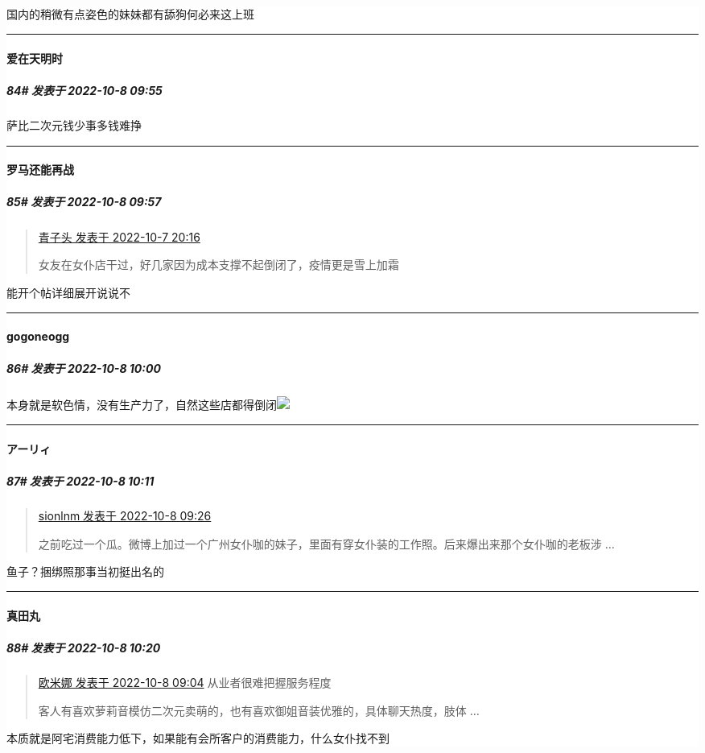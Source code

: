 国内的稍微有点姿色的妹妹都有舔狗何必来这上班



*****

####  爱在天明时  
##### 84#       发表于 2022-10-8 09:55

萨比二次元钱少事多钱难挣

*****

####  罗马还能再战  
##### 85#       发表于 2022-10-8 09:57

<blockquote><a href="httphttps://bbs.saraba1st.com/2b/forum.php?mod=redirect&amp;goto=findpost&amp;pid=57797518&amp;ptid=2098467" target="_blank">青子头 发表于 2022-10-7 20:16</a>

女友在女仆店干过，好几家因为成本支撑不起倒闭了，疫情更是雪上加霜</blockquote>
能开个帖详细展开说说不

*****

####  gogoneogg  
##### 86#       发表于 2022-10-8 10:00

本身就是软色情，没有生产力了，自然这些店都得倒闭<img src="https://static.saraba1st.com/image/smiley/face2017/067.png" referrerpolicy="no-referrer">



*****

####  アーリィ  
##### 87#       发表于 2022-10-8 10:11

<blockquote><a href="httphttps://bbs.saraba1st.com/2b/forum.php?mod=redirect&amp;goto=findpost&amp;pid=57805043&amp;ptid=2098467" target="_blank">sionlnm 发表于 2022-10-8 09:26</a>

之前吃过一个瓜。微博上加过一个广州女仆咖的妹子，里面有穿女仆装的工作照。后来爆出来那个女仆咖的老板涉 ...</blockquote>
鱼子？捆绑照那事当初挺出名的



*****

####  真田丸  
##### 88#       发表于 2022-10-8 10:20

<blockquote><a href="httphttps://bbs.saraba1st.com/2b/forum.php?mod=redirect&amp;goto=findpost&amp;pid=57804787&amp;ptid=2098467" target="_blank">欧米娜 发表于 2022-10-8 09:04</a>
从业者很难把握服务程度

客人有喜欢萝莉音模仿二次元卖萌的，也有喜欢御姐音装优雅的，具体聊天热度，肢体 ...</blockquote>
本质就是阿宅消费能力低下，如果能有会所客户的消费能力，什么女仆找不到


